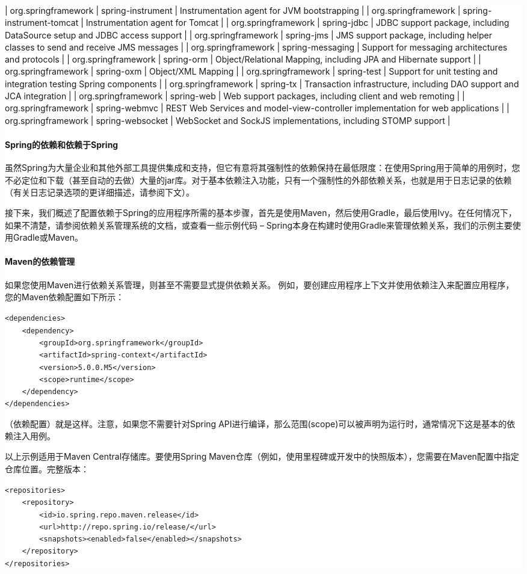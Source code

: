 | org.springframework | spring-instrument | Instrumentation agent for JVM bootstrapping |
| org.springframework | spring-instrument-tomcat | Instrumentation agent for Tomcat |
| org.springframework | spring-jdbc | JDBC support package, including DataSource setup and JDBC access support |
| org.springframework | spring-jms | JMS support package, including helper classes to send and receive JMS messages |
| org.springframework | spring-messaging | Support for messaging architectures and protocols |
| org.springframework | spring-orm | Object/Relational Mapping, including JPA and Hibernate support |
| org.springframework | spring-oxm | Object/XML Mapping |
| org.springframework | spring-test | Support for unit testing and integration testing Spring components |
| org.springframework | spring-tx | Transaction infrastructure, including DAO support and JCA integration |
| org.springframework | spring-web | Web support packages, including client and web remoting |
| org.springframework | spring-webmvc | REST Web Services and model-view-controller implementation for web applications |
| org.springframework | spring-websocket | WebSocket and SockJS implementations, including STOMP support |

#### Spring的依赖和依赖于Spring

虽然Spring为大量企业和其他外部工具提供集成和支持，但它有意将其强制性的依赖保持在最低限度：在使用Spring用于简单的用例时，您不必定位和下载（甚至自动的去做）大量的jar库。对于基本依赖注入功能，只有一个强制性的外部依赖关系，也就是用于日志记录的依赖（有关日志记录选项的更详细描述，请参阅下文）。

接下来，我们概述了配置依赖于Spring的应用程序所需的基本步骤，首先是使用Maven，然后使用Gradle，最后使用Ivy。在任何情况下，如果不清楚，请参阅依赖关系管理系统的文档，或查看一些示例代码 – Spring本身在构建时使用Gradle来管理依赖关系，我们的示例主要使用Gradle或Maven。

#### Maven的依赖管理

如果您使用Maven进行依赖关系管理，则甚至不需要显式提供依赖关系。 例如，要创建应用程序上下文并使用依赖注入来配置应用程序，您的Maven依赖配置如下所示：

```
<dependencies>
    <dependency>
        <groupId>org.springframework</groupId>
        <artifactId>spring-context</artifactId>
        <version>5.0.0.M5</version>
        <scope>runtime</scope>
    </dependency>
</dependencies>
```

（依赖配置）就是这样。注意，如果您不需要针对Spring API进行编译，那么范围\(scope\)可以被声明为运行时，通常情况下这是基本的依赖注入用例。

以上示例适用于Maven Central存储库。要使用Spring Maven仓库（例如，使用里程碑或开发中的快照版本），您需要在Maven配置中指定仓库位置。完整版本：

```
<repositories>
    <repository>
        <id>io.spring.repo.maven.release</id>
        <url>http://repo.spring.io/release/</url>
        <snapshots><enabled>false</enabled></snapshots>
    </repository>
</repositories>
```
